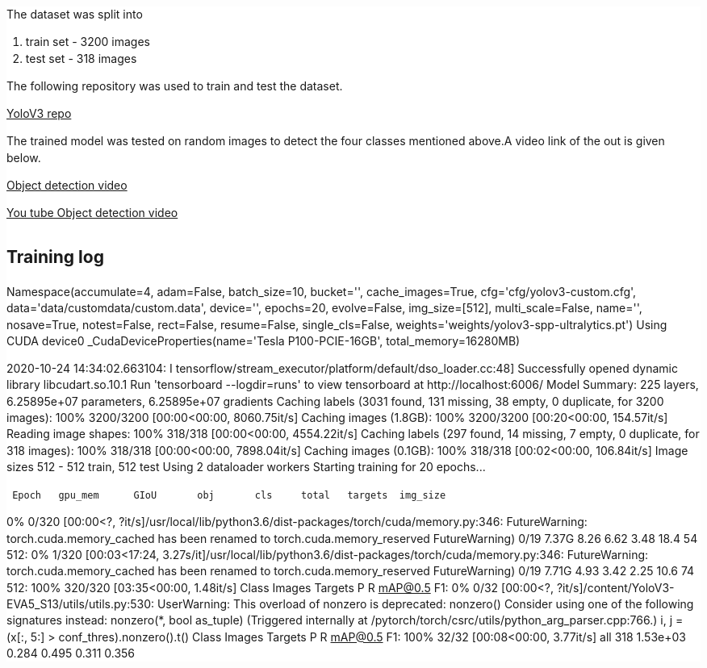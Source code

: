 The dataset was split into 

1. train set - 3200 images
2. test set - 318 images

The following repository was used to train and test the dataset.

[YoloV3 repo](https://github.com/theschoolofai/YoloV3 "YoloV3 repo")

The trained model was tested on random images to detect the four classes mentioned above.A video link of the out is given below.

[Object detection video](https://github.com/deepchin/VisionLab/blob/master/S13/S13_Yolo_video.mp4 "Object detection video ")

[You tube Object detection video](https://youtu.be/KY3u723XVws "Object detection video")


## Training log

Namespace(accumulate=4, adam=False, batch_size=10, bucket='', cache_images=True, cfg='cfg/yolov3-custom.cfg', data='data/customdata/custom.data', device='', epochs=20, evolve=False, img_size=[512], multi_scale=False, name='', nosave=True, notest=False, rect=False, resume=False, single_cls=False, weights='weights/yolov3-spp-ultralytics.pt')
Using CUDA device0 _CudaDeviceProperties(name='Tesla P100-PCIE-16GB', total_memory=16280MB)

2020-10-24 14:34:02.663104: I tensorflow/stream_executor/platform/default/dso_loader.cc:48] Successfully opened dynamic library libcudart.so.10.1
Run 'tensorboard --logdir=runs' to view tensorboard at http://localhost:6006/
Model Summary: 225 layers, 6.25895e+07 parameters, 6.25895e+07 gradients
Caching labels (3031 found, 131 missing, 38 empty, 0 duplicate, for 3200 images): 100% 3200/3200 [00:00<00:00, 8060.75it/s]
Caching images (1.8GB): 100% 3200/3200 [00:20<00:00, 154.57it/s]
Reading image shapes: 100% 318/318 [00:00<00:00, 4554.22it/s]
Caching labels (297 found, 14 missing, 7 empty, 0 duplicate, for 318 images): 100% 318/318 [00:00<00:00, 7898.04it/s]
Caching images (0.1GB): 100% 318/318 [00:02<00:00, 106.84it/s]
Image sizes 512 - 512 train, 512 test
Using 2 dataloader workers
Starting training for 20 epochs...

     Epoch   gpu_mem      GIoU       obj       cls     total   targets  img_size
  0% 0/320 [00:00<?, ?it/s]/usr/local/lib/python3.6/dist-packages/torch/cuda/memory.py:346: FutureWarning: torch.cuda.memory_cached has been renamed to torch.cuda.memory_reserved
  FutureWarning)
      0/19     7.37G      8.26      6.62      3.48      18.4        54       512:   0% 1/320 [00:03<17:24,  3.27s/it]/usr/local/lib/python3.6/dist-packages/torch/cuda/memory.py:346: FutureWarning: torch.cuda.memory_cached has been renamed to torch.cuda.memory_reserved
  FutureWarning)
      0/19     7.71G      4.93      3.42      2.25      10.6        74       512: 100% 320/320 [03:35<00:00,  1.48it/s]
               Class    Images   Targets         P         R   mAP@0.5        F1:   0% 0/32 [00:00<?, ?it/s]/content/YoloV3-EVA5_S13/utils/utils.py:530: UserWarning: This overload of nonzero is deprecated:
	nonzero()
Consider using one of the following signatures instead:
	nonzero(*, bool as_tuple) (Triggered internally at  /pytorch/torch/csrc/utils/python_arg_parser.cpp:766.)
  i, j = (x[:, 5:] > conf_thres).nonzero().t()
               Class    Images   Targets         P         R   mAP@0.5        F1: 100% 32/32 [00:08<00:00,  3.77it/s]
                 all       318  1.53e+03     0.284     0.495     0.311     0.356
